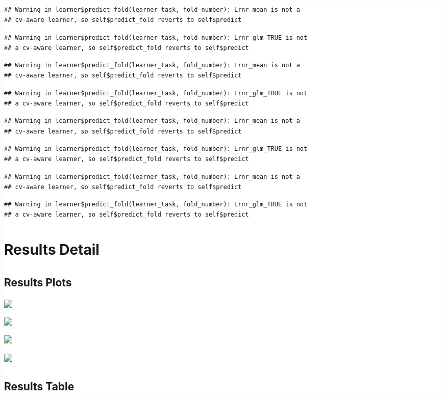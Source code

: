 ```
## Warning in learner$predict_fold(learner_task, fold_number): Lrnr_mean is not a
## cv-aware learner, so self$predict_fold reverts to self$predict
```

```
## Warning in learner$predict_fold(learner_task, fold_number): Lrnr_glm_TRUE is not
## a cv-aware learner, so self$predict_fold reverts to self$predict
```

```
## Warning in learner$predict_fold(learner_task, fold_number): Lrnr_mean is not a
## cv-aware learner, so self$predict_fold reverts to self$predict
```

```
## Warning in learner$predict_fold(learner_task, fold_number): Lrnr_glm_TRUE is not
## a cv-aware learner, so self$predict_fold reverts to self$predict
```

```
## Warning in learner$predict_fold(learner_task, fold_number): Lrnr_mean is not a
## cv-aware learner, so self$predict_fold reverts to self$predict
```

```
## Warning in learner$predict_fold(learner_task, fold_number): Lrnr_glm_TRUE is not
## a cv-aware learner, so self$predict_fold reverts to self$predict
```

```
## Warning in learner$predict_fold(learner_task, fold_number): Lrnr_mean is not a
## cv-aware learner, so self$predict_fold reverts to self$predict
```

```
## Warning in learner$predict_fold(learner_task, fold_number): Lrnr_glm_TRUE is not
## a cv-aware learner, so self$predict_fold reverts to self$predict
```




# Results Detail

## Results Plots
![](/tmp/9bd1b870-2d44-4d29-a98b-10c230821b68/989d97e3-85fc-43ec-b8dc-865b26682b38/REPORT_files/figure-html/plot_tsm-1.png)

![](/tmp/9bd1b870-2d44-4d29-a98b-10c230821b68/989d97e3-85fc-43ec-b8dc-865b26682b38/REPORT_files/figure-html/plot_rr-1.png)



![](/tmp/9bd1b870-2d44-4d29-a98b-10c230821b68/989d97e3-85fc-43ec-b8dc-865b26682b38/REPORT_files/figure-html/plot_paf-1.png)

![](/tmp/9bd1b870-2d44-4d29-a98b-10c230821b68/989d97e3-85fc-43ec-b8dc-865b26682b38/REPORT_files/figure-html/plot_par-1.png)

## Results Table
